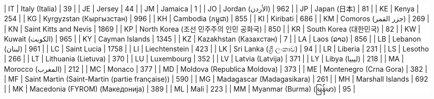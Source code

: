 | IT   | Italy (Italia)                                       |        39 |
| JE   | Jersey                                               |        44 |
| JM   | Jamaica                                              |         1 |
| JO   | Jordan (‫الأردن‬‎)                                   |       962 |
| JP   | Japan (日本)                                         |        81 |
| KE   | Kenya                                                |       254 |
| KG   | Kyrgyzstan (Кыргызстан)                              |       996 |
| KH   | Cambodia (កម្ពុជា)                                   |       855 |
| KI   | Kiribati                                             |       686 |
| KM   | Comoros (‫جزر القمر‬‎)                               |       269 |
| KN   | Saint Kitts and Nevis                                |      1869 |
| KP   | North Korea (조선 민주주의 인민 공화국)              |       850 |
| KR   | South Korea (대한민국)                               |        82 |
| KW   | Kuwait (‫الكويت‬‎)                                   |       965 |
| KY   | Cayman Islands                                       |      1345 |
| KZ   | Kazakhstan (Казахстан)                               |         7 |
| LA   | Laos (ລາວ)                                           |       856 |
| LB   | Lebanon (‫لبنان‬‎)                                   |       961 |
| LC   | Saint Lucia                                          |      1758 |
| LI   | Liechtenstein                                        |       423 |
| LK   | Sri Lanka (ශ්‍රී ලංකාව)                              |        94 |
| LR   | Liberia                                              |       231 |
| LS   | Lesotho                                              |       266 |
| LT   | Lithuania (Lietuva)                                  |       370 |
| LU   | Luxembourg                                           |       352 |
| LV   | Latvia (Latvija)                                     |       371 |
| LY   | Libya (‫ليبيا‬‎)                                     |       218 |
| MA   | Morocco (‫المغرب‬‎)                                  |       212 |
| MC   | Monaco                                               |       377 |
| MD   | Moldova (Republica Moldova)                          |       373 |
| ME   | Montenegro (Crna Gora)                               |       382 |
| MF   | Saint Martin (Saint-Martin (partie française))       |       590 |
| MG   | Madagascar (Madagasikara)                            |       261 |
| MH   | Marshall Islands                                     |       692 |
| MK   | Macedonia (FYROM) (Македонија)                       |       389 |
| ML   | Mali                                                 |       223 |
| MM   | Myanmar (Burma) (မြန်မာ)                             |        95 |